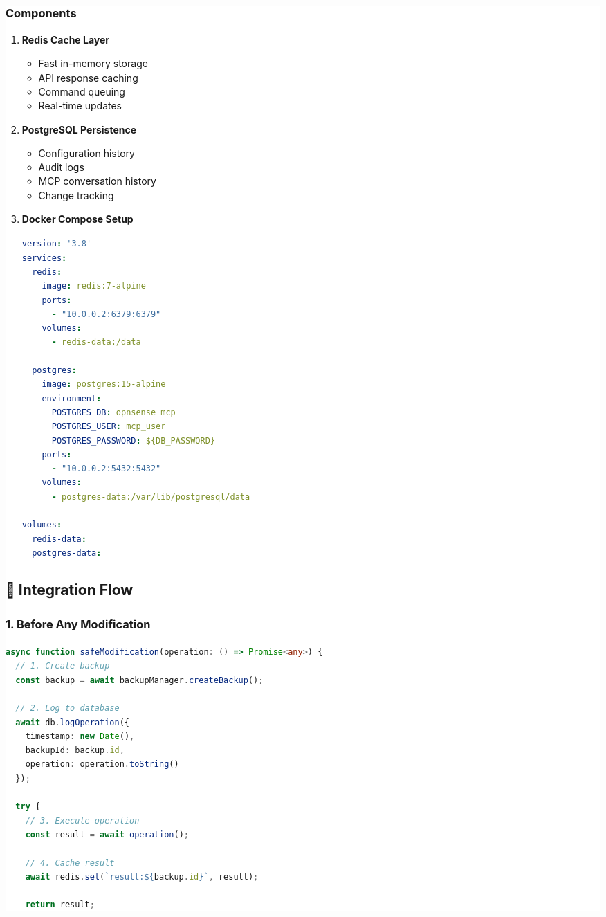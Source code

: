 ### Components

1. **Redis Cache Layer**
   - Fast in-memory storage
   - API response caching
   - Command queuing
   - Real-time updates

2. **PostgreSQL Persistence**
   - Configuration history
   - Audit logs
   - MCP conversation history
   - Change tracking

3. **Docker Compose Setup**
   ```yaml
   version: '3.8'
   services:
     redis:
       image: redis:7-alpine
       ports:
         - "10.0.0.2:6379:6379"
       volumes:
         - redis-data:/data
     
     postgres:
       image: postgres:15-alpine
       environment:
         POSTGRES_DB: opnsense_mcp
         POSTGRES_USER: mcp_user
         POSTGRES_PASSWORD: ${DB_PASSWORD}
       ports:
         - "10.0.0.2:5432:5432"
       volumes:
         - postgres-data:/var/lib/postgresql/data
   
   volumes:
     redis-data:
     postgres-data:
   ```

## 🔄 Integration Flow

### 1. **Before Any Modification**
```typescript
async function safeModification(operation: () => Promise<any>) {
  // 1. Create backup
  const backup = await backupManager.createBackup();
  
  // 2. Log to database
  await db.logOperation({
    timestamp: new Date(),
    backupId: backup.id,
    operation: operation.toString()
  });
  
  try {
    // 3. Execute operation
    const result = await operation();
    
    // 4. Cache result
    await redis.set(`result:${backup.id}`, result);
    
    return result;
```